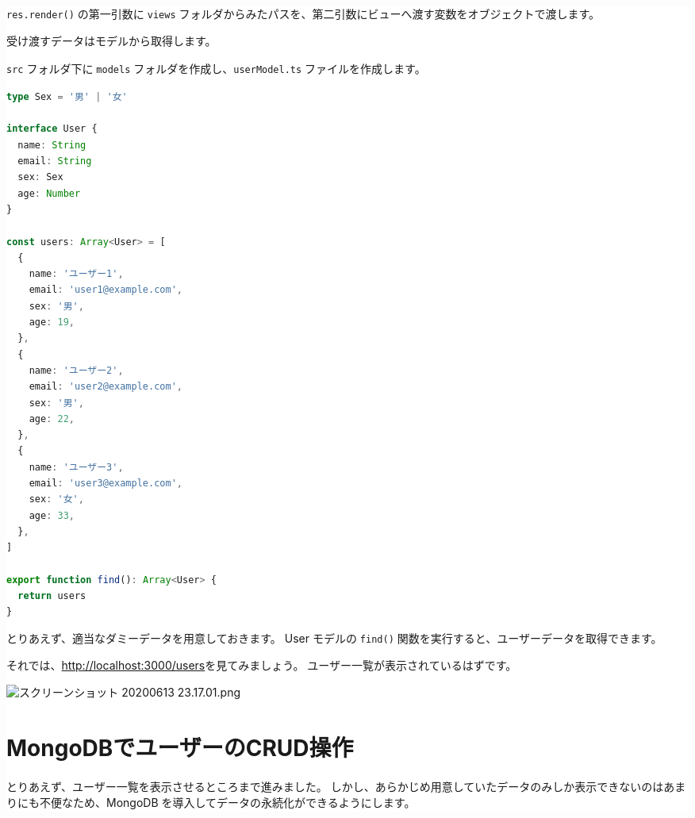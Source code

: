 `res.render()` の第一引数に `views` フォルダからみたパスを、第二引数にビューへ渡す変数をオブジェクトで渡します。

受け渡すデータはモデルから取得します。

`src` フォルダ下に `models` フォルダを作成し、`userModel.ts` ファイルを作成します。

```ts
type Sex = '男' | '女'

interface User {
  name: String
  email: String
  sex: Sex
  age: Number
}

const users: Array<User> = [
  {
    name: 'ユーザー1',
    email: 'user1@example.com',
    sex: '男',
    age: 19,
  },
  {
    name: 'ユーザー2',
    email: 'user2@example.com',
    sex: '男',
    age: 22,
  },
  {
    name: 'ユーザー3',
    email: 'user3@example.com',
    sex: '女',
    age: 33,
  },
]

export function find(): Array<User> {
  return users
}
```

とりあえず、適当なダミーデータを用意しておきます。
User モデルの `find()` 関数を実行すると、ユーザーデータを取得できます。

それでは、[http://localhost:3000/users](http://localhost:3000/users)を見てみましょう。
ユーザー一覧が表示されているはずです。

![スクリーンショット 20200613 23.17.01.png](https://firebasestorage.googleapis.com/v0/b/app-blog-1ef41.appspot.com/o/articles%2FRshdHD6LGzEVXnbjoL6p%2F898d201ade6457123aa5b47cad8c7583.png?alt=media&token=80620b81-0bd6-411a-8354-bf0d76f3e98a)

# MongoDBでユーザーのCRUD操作

とりあえず、ユーザー一覧を表示させるところまで進みました。
しかし、あらかじめ用意していたデータのみしか表示できないのはあまりにも不便なため、MongoDB を導入してデータの永続化ができるようにします。
